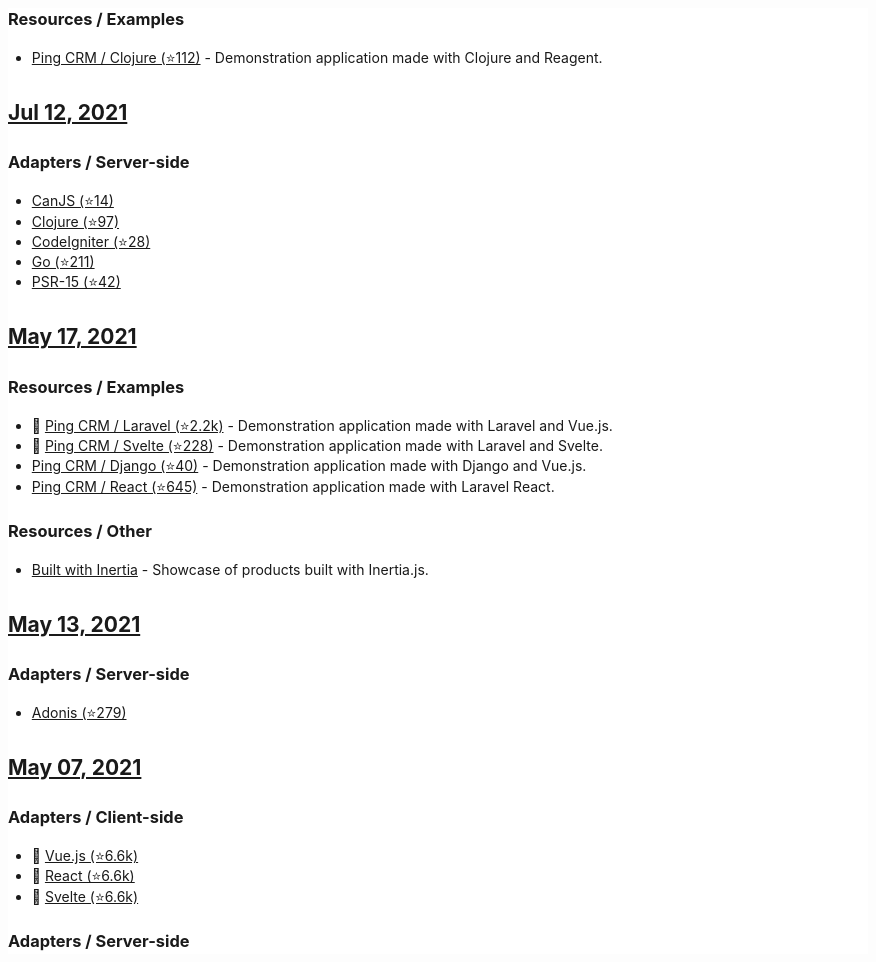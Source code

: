 ### Resources / Examples

*   [Ping CRM / Clojure (⭐112)](https://github.com/prestancedesign/pingcrm-clojure) - Demonstration application made with Clojure and Reagent.

## [Jul 12, 2021](/content/2021/07/12/README.md)

### Adapters / Server-side

*   [CanJS (⭐14)](https://github.com/cherifGsoul/inertia-can)
*   [Clojure (⭐97)](https://github.com/prestancedesign/inertia-clojure)
*   [CodeIgniter (⭐28)](https://github.com/amiranagram/inertia-codeigniter-4)
*   [Go (⭐211)](https://github.com/petaki/inertia-go)
*   [PSR-15 (⭐42)](https://github.com/cherifGsoul/inertia-psr15)

## [May 17, 2021](/content/2021/05/17/README.md)

### Resources / Examples

*   💜 [Ping CRM / Laravel (⭐2.2k)](https://github.com/inertiajs/pingcrm/) - Demonstration application made with Laravel and Vue.js.
*   💜 [Ping CRM / Svelte (⭐228)](https://github.com/inertiajs/pingcrm-svelte) - Demonstration application made with Laravel and Svelte.
*   [Ping CRM / Django (⭐40)](https://github.com/zodman/django-inertia-demo) - Demonstration application made with Django and Vue.js.
*   [Ping CRM / React (⭐645)](https://github.com/Landish/pingcrm-react) - Demonstration application made with Laravel React.

### Resources / Other

*   [Built with Inertia](https://builtwithinertia.com/) - Showcase of products built with Inertia.js.

## [May 13, 2021](/content/2021/05/13/README.md)

### Adapters / Server-side

*   [Adonis (⭐279)](https://github.com/eidellev/inertiajs-adonisjs)

## [May 07, 2021](/content/2021/05/07/README.md)

### Adapters / Client-side

*   💜 [Vue.js (⭐6.6k)](https://github.com/inertiajs/inertia/tree/master/packages/inertia-vue)
*   💜 [React (⭐6.6k)](https://github.com/inertiajs/inertia/tree/master/packages/inertia-react)
*   💜 [Svelte (⭐6.6k)](https://github.com/inertiajs/inertia/tree/master/packages/inertia-svelte)

### Adapters / Server-side
